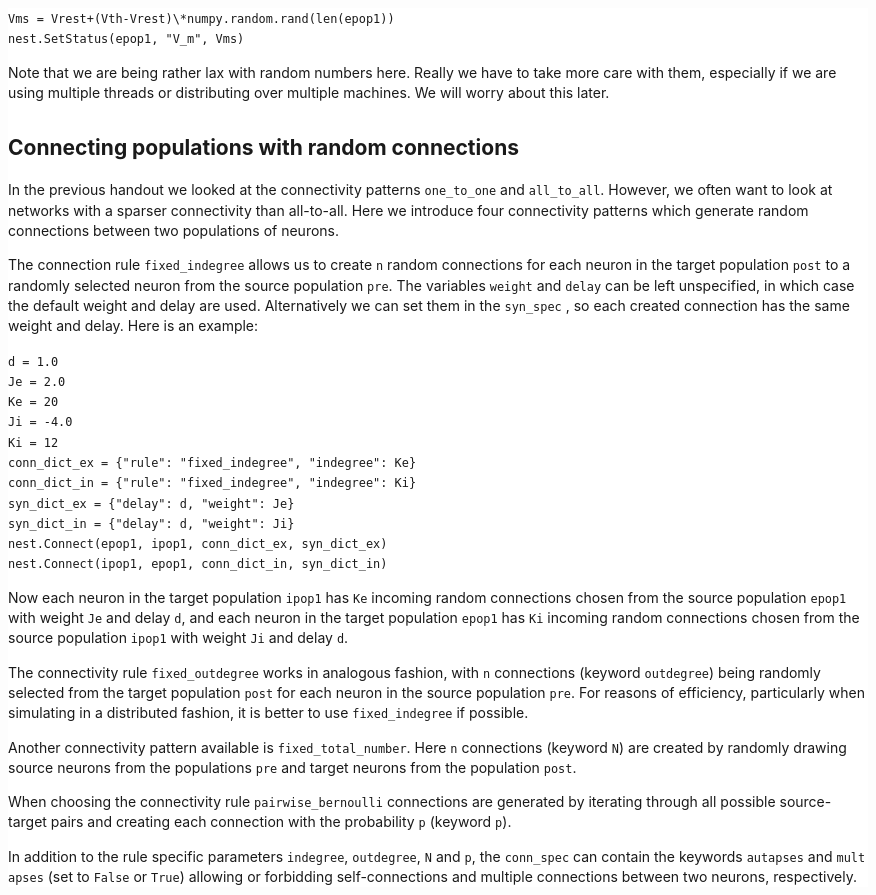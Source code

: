     Vms = Vrest+(Vth-Vrest)\*numpy.random.rand(len(epop1))
    nest.SetStatus(epop1, "V_m", Vms)

Note that we are being rather lax with random numbers here. Really we have to
take more care with them, especially if we are using multiple threads or
distributing over multiple machines. We will worry about this later.

Connecting populations with random connections
----------------------------------------------

In the previous handout we looked at the connectivity patterns `one_to_one` and
`all_to_all`. However, we often want to look at networks with a sparser
connectivity than all-to-all. Here we introduce four connectivity patterns which
generate random connections between two populations of neurons.

The connection rule `fixed_indegree` allows us to create `n` random connections
for each neuron in the target population `post` to a randomly selected neuron
from the source population `pre`. The variables `weight` and `delay` can be left
unspecified, in which case the default weight and delay are used. Alternatively
we can set them in the `syn_spec` , so each created connection has the same
weight and delay. Here is an example:

    d = 1.0
    Je = 2.0
    Ke = 20
    Ji = -4.0
    Ki = 12
    conn_dict_ex = {"rule": "fixed_indegree", "indegree": Ke}
    conn_dict_in = {"rule": "fixed_indegree", "indegree": Ki}
    syn_dict_ex = {"delay": d, "weight": Je}
    syn_dict_in = {"delay": d, "weight": Ji}
    nest.Connect(epop1, ipop1, conn_dict_ex, syn_dict_ex)
    nest.Connect(ipop1, epop1, conn_dict_in, syn_dict_in)

Now each neuron in the target population `ipop1` has `Ke` incoming random
connections chosen from the source population `epop1` with weight `Je` and
delay `d`, and each neuron in the target population `epop1` has `Ki` incoming
random connections chosen from the source population `ipop1` with weight `Ji`
and delay `d`.

The connectivity rule `fixed_outdegree` works in analogous fashion, with `n`
connections (keyword `outdegree`) being randomly selected from the target
population `post` for each neuron in the source population `pre`. For reasons
of efficiency, particularly when simulating in a distributed fashion, it is
better to use `fixed_indegree` if possible.

Another connectivity pattern available is `fixed_total_number`. Here `n`
connections (keyword `N`) are created by randomly drawing source neurons from
the populations `pre` and target neurons from the population `post`.

When choosing the connectivity rule `pairwise_bernoulli` connections are
generated by iterating through all possible source-target pairs and creating
each connection with the probability `p` (keyword `p`).

In addition to the rule specific parameters `indegree`, `outdegree`, `N` and
`p`, the `conn_spec` can contain the keywords `autapses` and `multapses` (set to
    `False` or `True`) allowing or forbidding self-connections and multiple
    connections between two neurons, respectively.
